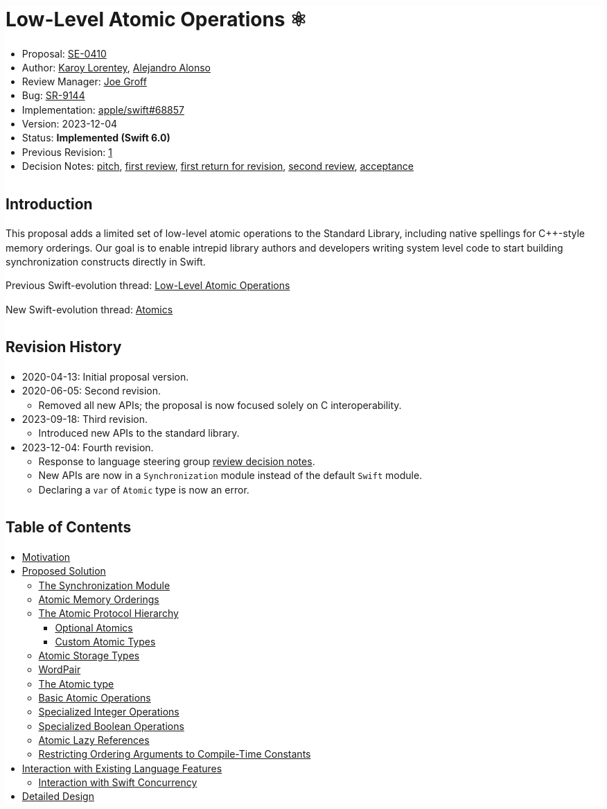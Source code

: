 # Low-Level Atomic Operations ⚛︎

* Proposal: [SE-0410](0410-atomics.md)
* Author: [Karoy Lorentey](https://github.com/lorentey), [Alejandro Alonso](https://github.com/Azoy)
* Review Manager: [Joe Groff](https://github.com/jckarter)
* Bug: [SR-9144](https://github.com/apple/swift/issues/51640)
* Implementation: [apple/swift#68857](https://github.com/apple/swift/pull/68857)
* Version: 2023-12-04
* Status: **Implemented (Swift 6.0)**
* Previous Revision: [1](https://github.com/apple/swift-evolution/blob/d35d6566fe2297f4782bdfac4d5253e0ca96b353/proposals/0410-atomics.md)
* Decision Notes: [pitch](https://forums.swift.org/t/atomics/67350), [first review](https://forums.swift.org/t/se-0410-atomics/68007), [first return for revision](https://forums.swift.org/t/returned-for-revision-se-0410-atomics/68522), [second review](https://forums.swift.org/t/second-review-se-0410-atomics/68810), [acceptance](https://forums.swift.org/t/accepted-with-modifications-se-0410-atomics/69244)

## Introduction

This proposal adds a limited set of low-level atomic operations to the Standard Library, including native spellings for C++-style memory orderings. Our goal is to enable intrepid library authors and developers writing system level code to start building synchronization constructs directly in Swift.

Previous Swift-evolution thread: [Low-Level Atomic Operations](https://forums.swift.org/t/low-level-atomic-operations/34683)

New Swift-evolution thread: [Atomics](https://forums.swift.org/t/atomics/67350)

## Revision History

- 2020-04-13: Initial proposal version.
- 2020-06-05: Second revision.
  - Removed all new APIs; the proposal is now focused solely on C interoperability.
- 2023-09-18: Third revision.
  - Introduced new APIs to the standard library.
- 2023-12-04: Fourth revision.
  - Response to language steering group [review decision notes](https://forums.swift.org/t/returned-for-revision-se-0410-atomics/68522).
  - New APIs are now in a `Synchronization` module instead of the default `Swift` module.
  - Declaring a `var` of `Atomic` type is now an error.

## Table of Contents

  * [Motivation](#motivation)
  * [Proposed Solution](#proposed-solution)
    * [The Synchronization Module](#the-synchronization-module)
    * [Atomic Memory Orderings](#atomic-memory-orderings)
    * [The Atomic Protocol Hierarchy](#the-atomic-protocol-hierarchy)
      * [Optional Atomics](#optional-atomics)
      * [Custom Atomic Types](#custom-atomic-types)
    * [Atomic Storage Types](#atomic-storage-types)
    * [WordPair](#wordpair)
    * [The Atomic type](#the-atomic-type)
    * [Basic Atomic Operations](#basic-atomic-operations)
    * [Specialized Integer Operations](#specialized-integer-operations)
    * [Specialized Boolean Operations](#specialized-boolean-operations)
    * [Atomic Lazy References](#atomic-lazy-references)
    * [Restricting Ordering Arguments to Compile\-Time Constants](#restricting-ordering-arguments-to-compile-time-constants)
  * [Interaction with Existing Language Features](#interaction-with-existing-language-features)
    * [Interaction with Swift Concurrency](#interaction-with-swift-concurrency)
  * [Detailed Design](#detailed-design)